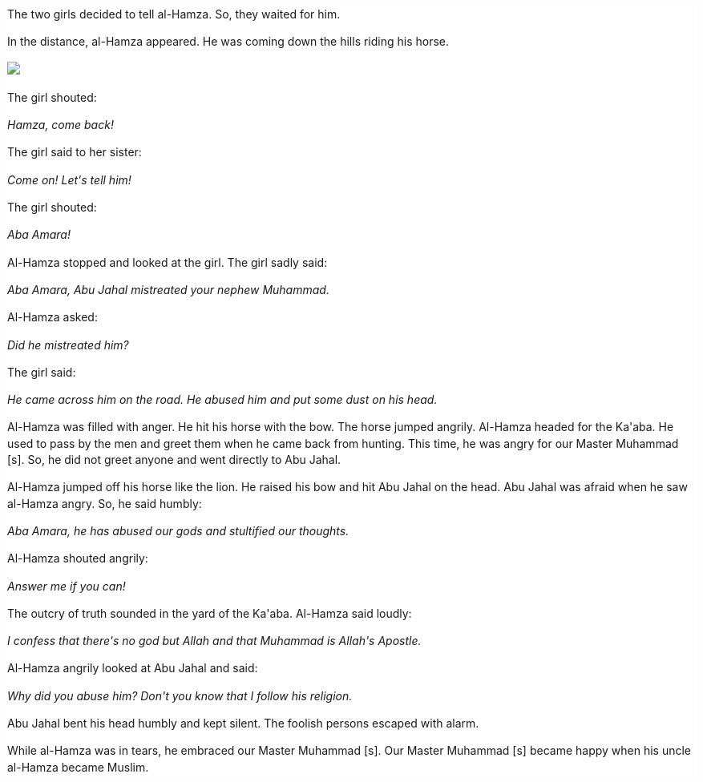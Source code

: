 The two girls decided to tell al-Hamza. So, they waited for him.

In the distance, al-Hamza appeared. He was coming down the hills riding
his horse.

![](/sites/default/files/bk3a.jpg)

The girl shouted:

*Hamza, come back!*

The girl said to her sister:

*Come on! Let's tell him!*

The girl shouted:

*Aba Amara!*

Al-Hamza stopped and looked at the girl. The girl sadly said:

*Aba Amara, Abu Jahal mistreated your nephew Muhammad.*

Al-Hamza asked:

*Did he mistreated him?*

The girl said:

*He came across him on the road. He abused him and put some dust on his
head.*

Al-Hamza was filled with anger. He hit his horse with the bow. The horse
jumped angrily. Al-Hamza headed for the Ka'aba. He used to pass by the
men and greet them when he came back from hunting. This time, he was
angry for our Master Muhammad [s]. So, he did not greet anyone and went
directly to Abu Jahal.

Al-Hamza jumped off his horse like the lion. He raised his bow and hit
Abu Jahal on the head. Abu Jahal was afraid when he saw al-Hamza angry.
So, he said humbly:

*Aba Amara, he has abused our gods and stultified our thoughts.*

Al-Hamza shouted angrily:

*Answer me if you can!*

The outcry of truth sounded in the yard of the Ka'aba. Al-Hamza said
loudly:

*I confess that there's no god but Allah and that Muhammad is Allah's
Apostle.*

Al-Hamza angrily looked at Abu Jahal and said:

*Why did you abuse him? Don't you know that I follow his religion.*

Abu Jahal bent his head humbly and kept silent. The foolish persons
escaped with alarm.

While al-Hamza was in tears, he embraced our Master Muhammad [s]. Our
Master Muhammad [s] became happy when his uncle al-Hamza became Muslim.
